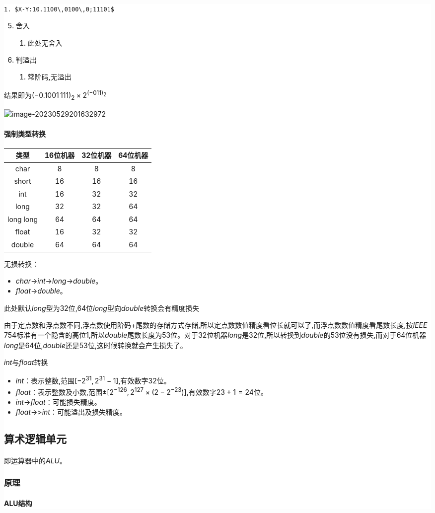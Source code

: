     1. $X-Y:10.1100\,0100\,0;11101$

5. 舍入

    1. 此处无舍入

6. 判溢出

    1. 常阶码,无溢出

结果即为$(-0.1001\,111)_{2}\times 2^{(-011)_{2}}$

![image-20230529201632972](https://trouvaille-oss.oss-cn-beijing.aliyuncs.com/picList/image-20230529201632972.png)

#### 强制类型转换

|   类型    | 16位机器 | 32位机器 | 64位机器 |
| :-------: | :------: | :------: | :------: |
|   char    |    8     |    8     |    8     |
|   short   |    16    |    16    |    16    |
|    int    |    16    |    32    |    32    |
|   long    |    32    |    32    |    64    |
| long long |    64    |    64    |    64    |
|   float   |    16    |    32    |    32    |
|  double   |    64    |    64    |    64    |

无损转换：

+ $char$→$int$→$long$→$double$。
+ $float$→$double$。

此处默认$long$型为$32$位,64位$long$型向$double$转换会有精度损失

由于定点数和浮点数不同,浮点数使用阶码+尾数的存储方式存储,所以定点数数值精度看位长就可以了,而浮点数数值精度看尾数长度,按$IEEE\,754$标准有一个隐含的高位$1$,所以$double$尾数长度为$53$位。对于$32$位机器$long$是$32$位,所以转换到$double$的$53$位没有损失,而对于$64$位机器$long$是$64$位,$double$还是$53$位,这时候转换就会产生损失了。

$int$与$float$转换

+ $int$：表示整数,范围$[-2^{31},2^{31}-1]$,有效数字$32$位。
+ $float$：表示整数及小数,范围$\pm[2^{-126},2^{127}×(2-2^{-23})]$,有效数字$23+1=24$位。
+ $int$→$float$：可能损失精度。
+ $float$→>$int$：可能溢出及损失精度。

## 算术逻辑单元

即运算器中的$ALU$。

### 原理

#### ALU结构
